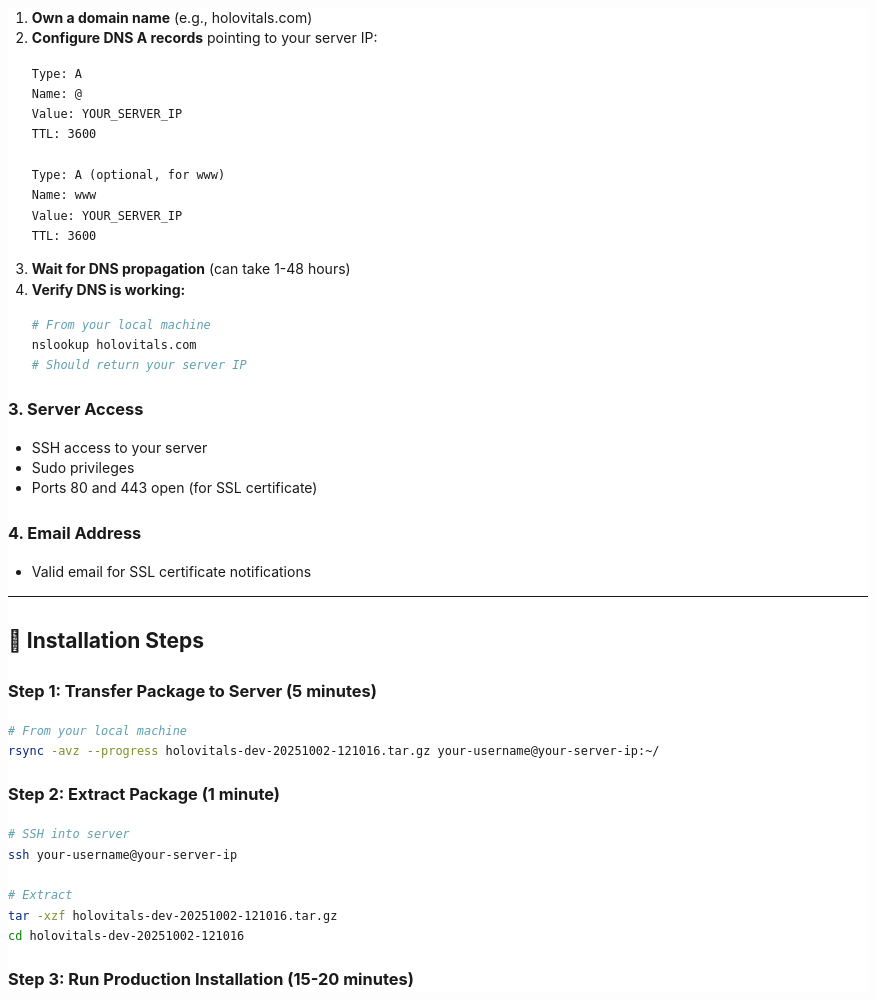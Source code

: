 1. **Own a domain name** (e.g., holovitals.com)
2. **Configure DNS A records** pointing to your server IP:
   ```
   Type: A
   Name: @
   Value: YOUR_SERVER_IP
   TTL: 3600
   
   Type: A (optional, for www)
   Name: www
   Value: YOUR_SERVER_IP
   TTL: 3600
   ```
3. **Wait for DNS propagation** (can take 1-48 hours)
4. **Verify DNS is working:**
   ```bash
   # From your local machine
   nslookup holovitals.com
   # Should return your server IP
   ```

### 3. Server Access
- SSH access to your server
- Sudo privileges
- Ports 80 and 443 open (for SSL certificate)

### 4. Email Address
- Valid email for SSL certificate notifications

---

## 🚀 Installation Steps

### Step 1: Transfer Package to Server (5 minutes)

```bash
# From your local machine
rsync -avz --progress holovitals-dev-20251002-121016.tar.gz your-username@your-server-ip:~/
```

### Step 2: Extract Package (1 minute)

```bash
# SSH into server
ssh your-username@your-server-ip

# Extract
tar -xzf holovitals-dev-20251002-121016.tar.gz
cd holovitals-dev-20251002-121016
```

### Step 3: Run Production Installation (15-20 minutes)
